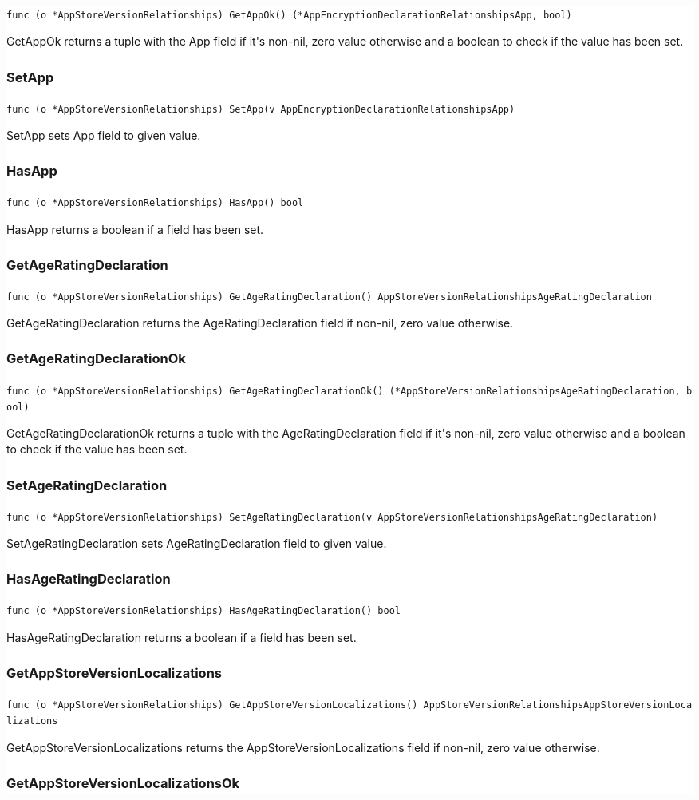 `func (o *AppStoreVersionRelationships) GetAppOk() (*AppEncryptionDeclarationRelationshipsApp, bool)`

GetAppOk returns a tuple with the App field if it's non-nil, zero value otherwise
and a boolean to check if the value has been set.

### SetApp

`func (o *AppStoreVersionRelationships) SetApp(v AppEncryptionDeclarationRelationshipsApp)`

SetApp sets App field to given value.

### HasApp

`func (o *AppStoreVersionRelationships) HasApp() bool`

HasApp returns a boolean if a field has been set.

### GetAgeRatingDeclaration

`func (o *AppStoreVersionRelationships) GetAgeRatingDeclaration() AppStoreVersionRelationshipsAgeRatingDeclaration`

GetAgeRatingDeclaration returns the AgeRatingDeclaration field if non-nil, zero value otherwise.

### GetAgeRatingDeclarationOk

`func (o *AppStoreVersionRelationships) GetAgeRatingDeclarationOk() (*AppStoreVersionRelationshipsAgeRatingDeclaration, bool)`

GetAgeRatingDeclarationOk returns a tuple with the AgeRatingDeclaration field if it's non-nil, zero value otherwise
and a boolean to check if the value has been set.

### SetAgeRatingDeclaration

`func (o *AppStoreVersionRelationships) SetAgeRatingDeclaration(v AppStoreVersionRelationshipsAgeRatingDeclaration)`

SetAgeRatingDeclaration sets AgeRatingDeclaration field to given value.

### HasAgeRatingDeclaration

`func (o *AppStoreVersionRelationships) HasAgeRatingDeclaration() bool`

HasAgeRatingDeclaration returns a boolean if a field has been set.

### GetAppStoreVersionLocalizations

`func (o *AppStoreVersionRelationships) GetAppStoreVersionLocalizations() AppStoreVersionRelationshipsAppStoreVersionLocalizations`

GetAppStoreVersionLocalizations returns the AppStoreVersionLocalizations field if non-nil, zero value otherwise.

### GetAppStoreVersionLocalizationsOk

